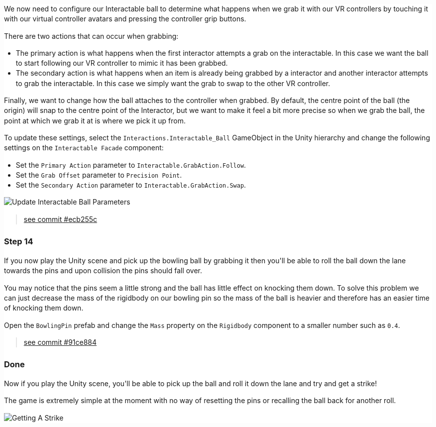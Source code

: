 We now need to configure our Interactable ball to determine what happens when we grab it with our VR controllers by touching it with our virtual controller avatars and pressing the controller grip buttons.

There are two actions that can occur when grabbing:

* The primary action is what happens when the first interactor attempts a grab on the interactable. In this case we want the ball to start following our VR controller to mimic it has been grabbed.
* The secondary action is what happens when an item is already being grabbed by a interactor and another interactor attempts to grab the interactable. In this case we simply want the grab to swap to the other VR controller.

Finally, we want to change how the ball attaches to the controller when grabbed. By default, the centre point of the ball (the origin) will snap to the centre point of the Interactor, but we want to make it feel a bit more precise so when we grab the ball, the point at which we grab it at is where we pick it up from.

To update these settings, select the `Interactions.Interactable_Ball` GameObject in the Unity hierarchy and change the following settings on the `Interactable Facade` component:

* Set the `Primary Action` parameter to `Interactable.GrabAction.Follow`.
* Set the `Grab Offset` parameter to `Precision Point`.
* Set the `Secondary Action` parameter to `Interactable.GrabAction.Swap`.

![Update Interactable Ball Parameters](assets/images/UpdateInteractableBallParameters.jpg)

> [see commit #ecb255c](https://github.com/ExtendRealityLtd/VRTK.Tutorials.VRBowling/commit/ecb255c9203f0bccb0f79beae8cefaa28c8faba7)

### Step 14

If you now play the Unity scene and pick up the bowling ball by grabbing it then you'll be able to roll the ball down the lane towards the pins and upon collision the pins should fall over.

You may notice that the pins seem a little strong and the ball has little effect on knocking them down. To solve this problem we can just decrease the mass of the rigidbody on our bowling pin so the mass of the ball is heavier and therefore has an easier time of knocking them down.

Open the `BowlingPin` prefab and change the `Mass` property on the `Rigidbody` component to a smaller number such as `0.4`.

> [see commit #91ce884](https://github.com/ExtendRealityLtd/VRTK.Tutorials.VRBowling/commit/91ce884188755f6818feda73a4949897447cc0d7)

### Done

Now if you play the Unity scene, you'll be able to pick up the ball and roll it down the lane and try and get a strike!

The game is extremely simple at the moment with no way of resetting the pins or recalling the ball back for another roll.

![Getting A Strike](assets/images/GettingAStrike.jpg)

[Unity]: https://unity3d.com/
[Bowling Pin mesh]: ../../../Assets/Models/BowlingPin.fbx
[Unity Package Manager]: https://docs.unity3d.com/Manual/upm-ui.html
[NPMJS]: https://www.npmjs.com/
[Project-Manifest]: https://docs.unity3d.com/Manual/upm-manifestPrj.html

[Tilia.CameraRigs.UnityXR]: https://github.com/ExtendRealityLtd/Tilia.CameraRigs.UnityXR
[Tilia.CameraRigs.TrackedAlias.Unity]: https://github.com/ExtendRealityLtd/Tilia.CameraRigs.TrackedAlias.Unity
[Adding A UnityXR CameraRig]: https://github.com/ExtendRealityLtd/Tilia.CameraRigs.UnityXR/blob/master/Documentation/HowToGuides/AddingAUnityXRCameraRig/README.md
[Adding A Tracked Alias]: https://github.com/ExtendRealityLtd/Tilia.CameraRigs.TrackedAlias.Unity/blob/master/Documentation/HowToGuides/AddingATrackedAlias/README.md

[Tilia.Input.UnityInputManager]: https://github.com/ExtendRealityLtd/Tilia.Input.UnityInputManager
[Adding An Interactor]: https://github.com/ExtendRealityLtd/Tilia.Interactions.Interactables.Unity/blob/master/Documentation/HowToGuides/AddingAnInteractor/README.md
